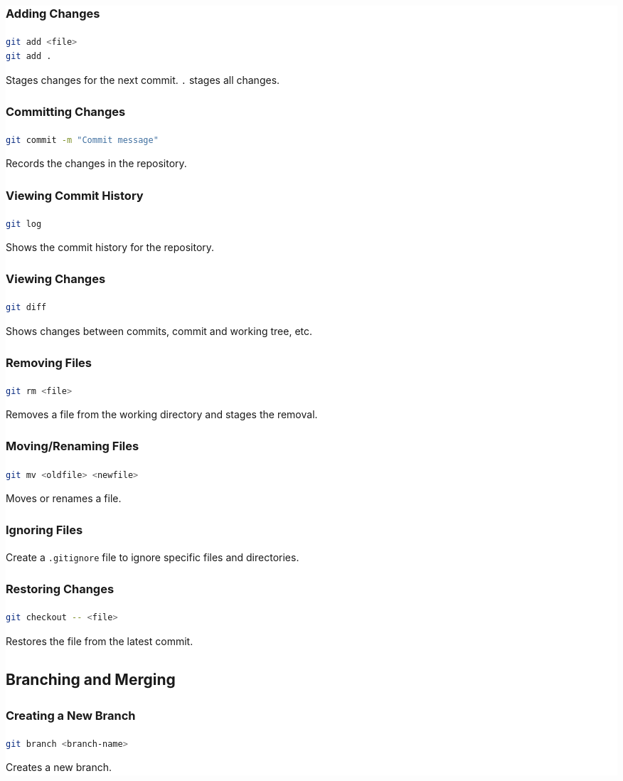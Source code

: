 ### Adding Changes
```sh
git add <file>
git add .
```
Stages changes for the next commit. `.` stages all changes.

### Committing Changes
```sh
git commit -m "Commit message"
```
Records the changes in the repository.

### Viewing Commit History
```sh
git log
```
Shows the commit history for the repository.

### Viewing Changes
```sh
git diff
```
Shows changes between commits, commit and working tree, etc.

### Removing Files
```sh
git rm <file>
```
Removes a file from the working directory and stages the removal.

### Moving/Renaming Files
```sh
git mv <oldfile> <newfile>
```
Moves or renames a file.

### Ignoring Files
Create a `.gitignore` file to ignore specific files and directories.

### Restoring Changes
```sh
git checkout -- <file>
```
Restores the file from the latest commit.

## Branching and Merging

### Creating a New Branch
```sh
git branch <branch-name>
```
Creates a new branch.
